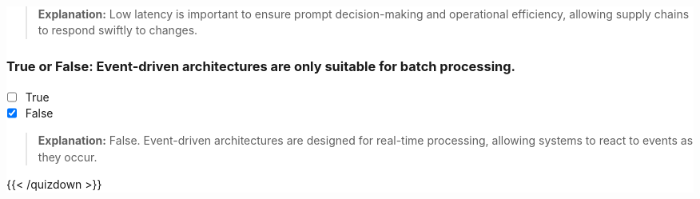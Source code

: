 > **Explanation:** Low latency is important to ensure prompt decision-making and operational efficiency, allowing supply chains to respond swiftly to changes.

### True or False: Event-driven architectures are only suitable for batch processing.

- [ ] True
- [x] False

> **Explanation:** False. Event-driven architectures are designed for real-time processing, allowing systems to react to events as they occur.

{{< /quizdown >}}
